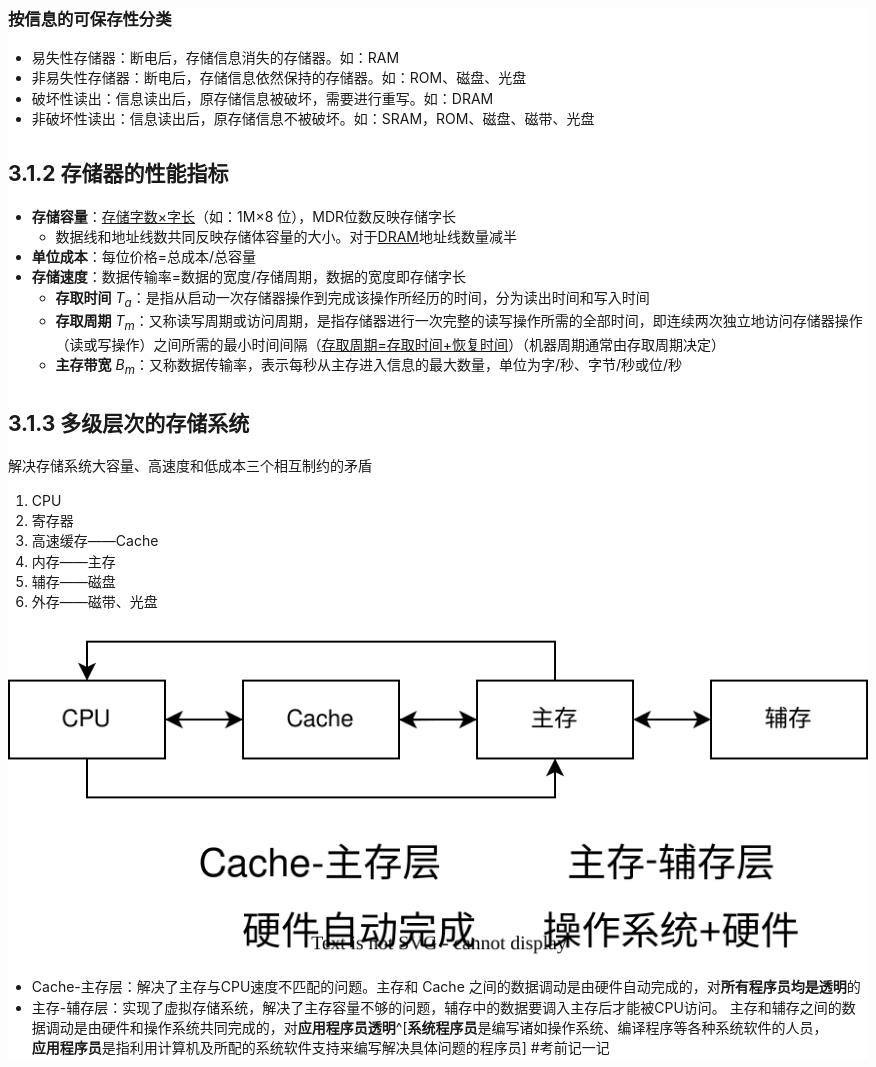 ### 按信息的可保存性分类

* 易失性存储器：断电后，存储信息消失的存储器。如：RAM
* 非易失性存储器：断电后，存储信息依然保持的存储器。如：ROM、磁盘、光盘
* 破坏性读出：信息读出后，原存储信息被破坏，需要进行重写。如：DRAM
* 非破坏性读出：信息读出后，原存储信息不被破坏。如：SRAM，ROM、磁盘、磁带、光盘

## 3.1.2 存储器的性能指标

* **存储容量**：<u>存储字数×字长</u>（如：1M×8 位），MDR位数反映存储字长
	* 数据线和地址线数共同反映存储体容量的大小。对于[DRAM](#DRAM的地址线复用技术)地址线数量减半
* **单位成本**：每位价格=总成本/总容量
* **存储速度**：数据传输率=数据的宽度/存储周期，数据的宽度即存储字长
	* **存取时间** $T_{a}$：是指从启动一次存储器操作到完成该操作所经历的时间，分为读出时间和写入时间
	* **存取周期** $T_{m}$：又称读写周期或访问周期，是指存储器进行一次完整的读写操作所需的全部时间，即连续两次独立地访问存储器操作（读或写操作）之间所需的最小时间间隔（<u>存取周期=存取时间+恢复时间</u>）（机器周期通常由存取周期决定）
	* **主存带宽** $B_{m}$：又称数据传输率，表示每秒从主存进入信息的最大数量，单位为字/秒、字节/秒或位/秒

## 3.1.3 多级层次的存储系统

解决存储系统大容量、高速度和低成本三个相互制约的矛盾

1. CPU
2. 寄存器
3. 高速缓存——Cache
4. 内存——主存
5. 辅存——磁盘
6. 外存——磁带、光盘

![第3章-三级存储系统.drawio](图表/第3章-三级存储系统.drawio.svg)

* Cache-主存层：解决了主存与CPU速度不匹配的问题。主存和 Cache 之间的数据调动是由硬件自动完成的，对**所有程序员均是透明**的
* 主存-辅存层：实现了虚拟存储系统，解决了主存容量不够的问题，辅存中的数据要调入主存后才能被CPU访问。 主存和辅存之间的数据调动是由硬件和操作系统共同完成的，对**应用程序员透明**^[**系统程序员**是编写诸如操作系统、编译程序等各种系统软件的人员，<br>**应用程序员**是指利用计算机及所配的系统软件支持来编写解决具体问题的程序员] #考前记一记 
